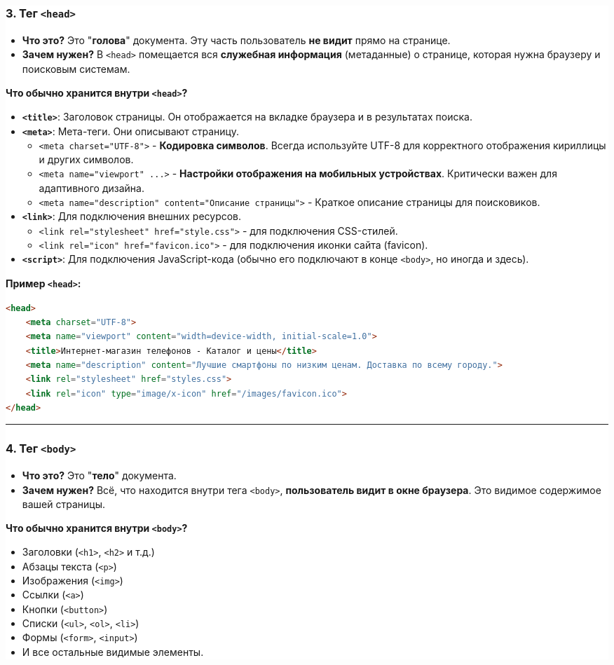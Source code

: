 
### **3. Тег `<head>`**

*   **Что это?** Это "**голова**" документа. Эту часть пользователь **не видит** прямо на странице.
*   **Зачем нужен?** В `<head>` помещается вся **служебная информация** (метаданные) о странице, которая нужна браузеру и поисковым системам.

**Что обычно хранится внутри `<head>`?**

*   **`<title>`**: Заголовок страницы. Он отображается на вкладке браузера и в результатах поиска.
*   **`<meta>`**: Мета-теги. Они описывают страницу.
    *   `<meta charset="UTF-8">` - **Кодировка символов**. Всегда используйте UTF-8 для корректного отображения кириллицы и других символов.
    *   `<meta name="viewport" ...>` - **Настройки отображения на мобильных устройствах**. Критически важен для адаптивного дизайна.
    *   `<meta name="description" content="Описание страницы">` - Краткое описание страницы для поисковиков.
*   **`<link>`**: Для подключения внешних ресурсов.
    *   `<link rel="stylesheet" href="style.css">` - для подключения CSS-стилей.
    *   `<link rel="icon" href="favicon.ico">` - для подключения иконки сайта (favicon).
*   **`<script>`**: Для подключения JavaScript-кода (обычно его подключают в конце `<body>`, но иногда и здесь).

**Пример `<head>`:**

```html
<head>
    <meta charset="UTF-8">
    <meta name="viewport" content="width=device-width, initial-scale=1.0">
    <title>Интернет-магазин телефонов - Каталог и цены</title>
    <meta name="description" content="Лучшие смартфоны по низким ценам. Доставка по всему городу.">
    <link rel="stylesheet" href="styles.css">
    <link rel="icon" type="image/x-icon" href="/images/favicon.ico">
</head>
```

---

### **4. Тег `<body>`**

*   **Что это?** Это "**тело**" документа.
*   **Зачем нужен?** Всё, что находится внутри тега `<body>`, **пользователь видит в окне браузера**. Это видимое содержимое вашей страницы.

**Что обычно хранится внутри `<body>`?**

*   Заголовки (`<h1>`, `<h2>` и т.д.)
*   Абзацы текста (`<p>`)
*   Изображения (`<img>`)
*   Ссылки (`<a>`)
*   Кнопки (`<button>`)
*   Списки (`<ul>`, `<ol>`, `<li>`)
*   Формы (`<form>`, `<input>`)
*   И все остальные видимые элементы.
